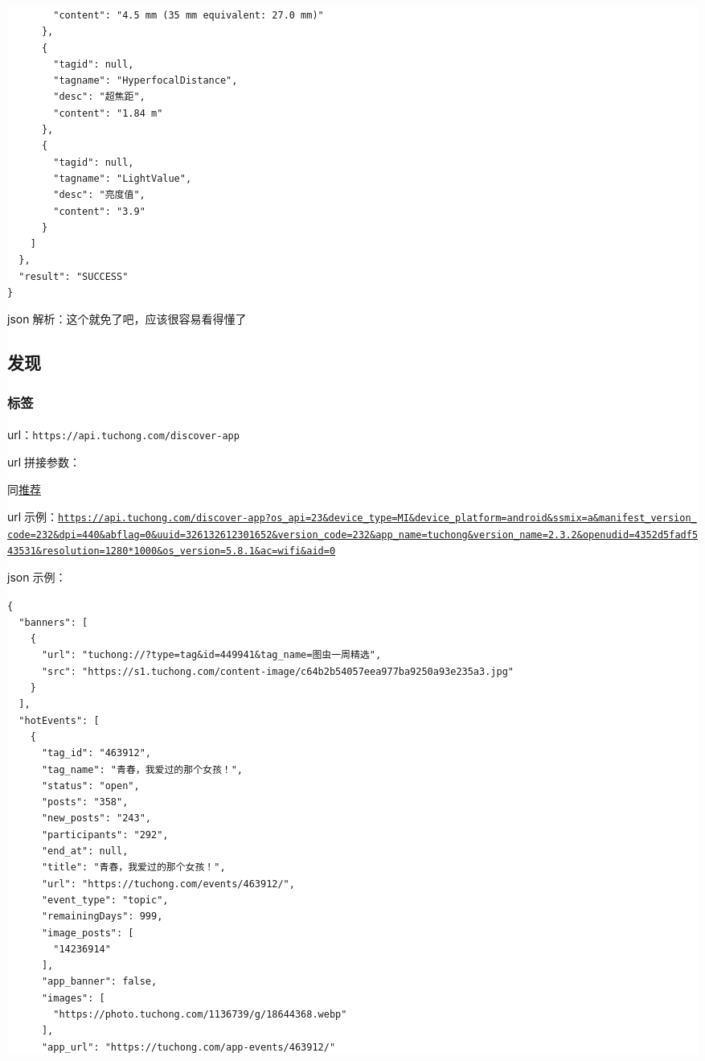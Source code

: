             "content": "4.5 mm (35 mm equivalent: 27.0 mm)"
          },
          {
            "tagid": null,
            "tagname": "HyperfocalDistance",
            "desc": "超焦距",
            "content": "1.84 m"
          },
          {
            "tagid": null,
            "tagname": "LightValue",
            "desc": "亮度值",
            "content": "3.9"
          }
        ]
      },
      "result": "SUCCESS"
    }

json 解析：这个就免了吧，应该很容易看得懂了

<h2 id="discover">发现</h2>
<h3 id="tag">标签</h3>

url：`https://api.tuchong.com/discover-app`

url 拼接参数：

同[推荐](#recommend)

url 示例：[`https://api.tuchong.com/discover-app?os_api=23&device_type=MI&device_platform=android&ssmix=a&manifest_version_code=232&dpi=440&abflag=0&uuid=326132612301652&version_code=232&app_name=tuchong&version_name=2.3.2&openudid=4352d5fadf543531&resolution=1280*1000&os_version=5.8.1&ac=wifi&aid=0`](https://api.tuchong.com/discover-app?os_api=23&device_type=MI&device_platform=android&ssmix=a&manifest_version_code=232&dpi=440&abflag=0&uuid=326132612301652&version_code=232&app_name=tuchong&version_name=2.3.2&openudid=4352d5fadf543531&resolution=1280*1000&os_version=5.8.1&ac=wifi&aid=0)

json 示例：

	{
      "banners": [
        {
          "url": "tuchong://?type=tag&id=449941&tag_name=图虫一周精选",
          "src": "https://s1.tuchong.com/content-image/c64b2b54057eea977ba9250a93e235a3.jpg"
        }
      ],
      "hotEvents": [
        {
          "tag_id": "463912",
          "tag_name": "青春，我爱过的那个女孩！",
          "status": "open",
          "posts": "358",
          "new_posts": "243",
          "participants": "292",
          "end_at": null,
          "title": "青春，我爱过的那个女孩！",
          "url": "https://tuchong.com/events/463912/",
          "event_type": "topic",
          "remainingDays": 999,
          "image_posts": [
            "14236914"
          ],
          "app_banner": false,
          "images": [
            "https://photo.tuchong.com/1136739/g/18644368.webp"
          ],
          "app_url": "https://tuchong.com/app-events/463912/"